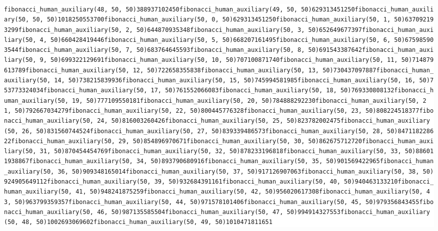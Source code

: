 <code>fibonacci_human_auxiliary(48,&nbsp;50,&nbsp;50)</code></td><td><code>388937102450</code></td></tr><tr><td><code>fibonacci_human_auxiliary(49,&nbsp;50,&nbsp;50)</code></td><td><code>629313451250</code></td></tr><tr><td><code>fibonacci_human_auxiliary(50,&nbsp;50,&nbsp;50)</code></td><td><code>1018250553700</code></td></tr><tr><td><code>fibonacci_human_auxiliary(50,&nbsp;0,&nbsp;50)</code></td><td><code>629313451250</code></td></tr><tr><td><code>fibonacci_human_auxiliary(50,&nbsp;1,&nbsp;50)</code></td><td><code>637092193299</code></td></tr><tr><td><code>fibonacci_human_auxiliary(50,&nbsp;2,&nbsp;50)</code></td><td><code>644870935348</code></td></tr><tr><td><code>fibonacci_human_auxiliary(50,&nbsp;3,&nbsp;50)</code></td><td><code>652649677397</code></td></tr><tr><td><code>fibonacci_human_auxiliary(50,&nbsp;4,&nbsp;50)</code></td><td><code>660428419446</code></td></tr><tr><td><code>fibonacci_human_auxiliary(50,&nbsp;5,&nbsp;50)</code></td><td><code>668207161495</code></td></tr><tr><td><code>fibonacci_human_auxiliary(50,&nbsp;6,&nbsp;50)</code></td><td><code>675985903544</code></td></tr><tr><td><code>fibonacci_human_auxiliary(50,&nbsp;7,&nbsp;50)</code></td><td><code>683764645593</code></td></tr><tr><td><code>fibonacci_human_auxiliary(50,&nbsp;8,&nbsp;50)</code></td><td><code>691543387642</code></td></tr><tr><td><code>fibonacci_human_auxiliary(50,&nbsp;9,&nbsp;50)</code></td><td><code>699322129691</code></td></tr><tr><td><code>fibonacci_human_auxiliary(50,&nbsp;10,&nbsp;50)</code></td><td><code>707100871740</code></td></tr><tr><td><code>fibonacci_human_auxiliary(50,&nbsp;11,&nbsp;50)</code></td><td><code>714879613789</code></td></tr><tr><td><code>fibonacci_human_auxiliary(50,&nbsp;12,&nbsp;50)</code></td><td><code>722658355838</code></td></tr><tr><td><code>fibonacci_human_auxiliary(50,&nbsp;13,&nbsp;50)</code></td><td><code>730437097887</code></td></tr><tr><td><code>fibonacci_human_auxiliary(50,&nbsp;14,&nbsp;50)</code></td><td><code>738215839936</code></td></tr><tr><td><code>fibonacci_human_auxiliary(50,&nbsp;15,&nbsp;50)</code></td><td><code>745994581985</code></td></tr><tr><td><code>fibonacci_human_auxiliary(50,&nbsp;16,&nbsp;50)</code></td><td><code>753773324034</code></td></tr><tr><td><code>fibonacci_human_auxiliary(50,&nbsp;17,&nbsp;50)</code></td><td><code>761552066083</code></td></tr><tr><td><code>fibonacci_human_auxiliary(50,&nbsp;18,&nbsp;50)</code></td><td><code>769330808132</code></td></tr><tr><td><code>fibonacci_human_auxiliary(50,&nbsp;19,&nbsp;50)</code></td><td><code>777109550181</code></td></tr><tr><td><code>fibonacci_human_auxiliary(50,&nbsp;20,&nbsp;50)</code></td><td><code>784888292230</code></td></tr><tr><td><code>fibonacci_human_auxiliary(50,&nbsp;21,&nbsp;50)</code></td><td><code>792667034279</code></td></tr><tr><td><code>fibonacci_human_auxiliary(50,&nbsp;22,&nbsp;50)</code></td><td><code>800445776328</code></td></tr><tr><td><code>fibonacci_human_auxiliary(50,&nbsp;23,&nbsp;50)</code></td><td><code>808224518377</code></td></tr><tr><td><code>fibonacci_human_auxiliary(50,&nbsp;24,&nbsp;50)</code></td><td><code>816003260426</code></td></tr><tr><td><code>fibonacci_human_auxiliary(50,&nbsp;25,&nbsp;50)</code></td><td><code>823782002475</code></td></tr><tr><td><code>fibonacci_human_auxiliary(50,&nbsp;26,&nbsp;50)</code></td><td><code>831560744524</code></td></tr><tr><td><code>fibonacci_human_auxiliary(50,&nbsp;27,&nbsp;50)</code></td><td><code>839339486573</code></td></tr><tr><td><code>fibonacci_human_auxiliary(50,&nbsp;28,&nbsp;50)</code></td><td><code>847118228622</code></td></tr><tr><td><code>fibonacci_human_auxiliary(50,&nbsp;29,&nbsp;50)</code></td><td><code>854896970671</code></td></tr><tr><td><code>fibonacci_human_auxiliary(50,&nbsp;30,&nbsp;50)</code></td><td><code>862675712720</code></td></tr><tr><td><code>fibonacci_human_auxiliary(50,&nbsp;31,&nbsp;50)</code></td><td><code>870454454769</code></td></tr><tr><td><code>fibonacci_human_auxiliary(50,&nbsp;32,&nbsp;50)</code></td><td><code>878233196818</code></td></tr><tr><td><code>fibonacci_human_auxiliary(50,&nbsp;33,&nbsp;50)</code></td><td><code>886011938867</code></td></tr><tr><td><code>fibonacci_human_auxiliary(50,&nbsp;34,&nbsp;50)</code></td><td><code>893790680916</code></td></tr><tr><td><code>fibonacci_human_auxiliary(50,&nbsp;35,&nbsp;50)</code></td><td><code>901569422965</code></td></tr><tr><td><code>fibonacci_human_auxiliary(50,&nbsp;36,&nbsp;50)</code></td><td><code>909348165014</code></td></tr><tr><td><code>fibonacci_human_auxiliary(50,&nbsp;37,&nbsp;50)</code></td><td><code>917126907063</code></td></tr><tr><td><code>fibonacci_human_auxiliary(50,&nbsp;38,&nbsp;50)</code></td><td><code>924905649112</code></td></tr><tr><td><code>fibonacci_human_auxiliary(50,&nbsp;39,&nbsp;50)</code></td><td><code>932684391161</code></td></tr><tr><td><code>fibonacci_human_auxiliary(50,&nbsp;40,&nbsp;50)</code></td><td><code>940463133210</code></td></tr><tr><td><code>fibonacci_human_auxiliary(50,&nbsp;41,&nbsp;50)</code></td><td><code>948241875259</code></td></tr><tr><td><code>fibonacci_human_auxiliary(50,&nbsp;42,&nbsp;50)</code></td><td><code>956020617308</code></td></tr><tr><td><code>fibonacci_human_auxiliary(50,&nbsp;43,&nbsp;50)</code></td><td><code>963799359357</code></td></tr><tr><td><code>fibonacci_human_auxiliary(50,&nbsp;44,&nbsp;50)</code></td><td><code>971578101406</code></td></tr><tr><td><code>fibonacci_human_auxiliary(50,&nbsp;45,&nbsp;50)</code></td><td><code>979356843455</code></td></tr><tr><td><code>fibonacci_human_auxiliary(50,&nbsp;46,&nbsp;50)</code></td><td><code>987135585504</code></td></tr><tr><td><code>fibonacci_human_auxiliary(50,&nbsp;47,&nbsp;50)</code></td><td><code>994914327553</code></td></tr><tr><td><code>fibonacci_human_auxiliary(50,&nbsp;48,&nbsp;50)</code></td><td><code>1002693069602</code></td></tr><tr><td><code>fibonacci_human_auxiliary(50,&nbsp;49,&nbsp;50)</code></td><td><code>1010471811651</code></td></tr><tr><td>